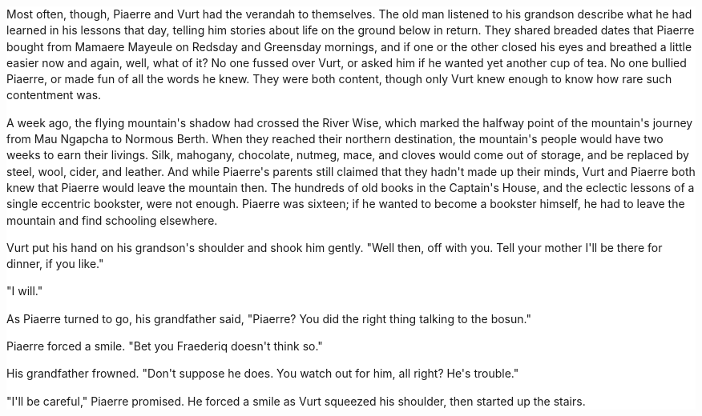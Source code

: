 Most often, though, Piaerre and Vurt had the verandah to themselves. The
old man listened to his grandson describe what he had learned in his
lessons that day, telling him stories about life on the ground below in
return. They shared breaded dates that Piaerre bought from Mamaere
Mayeule on Redsday and Greensday mornings, and if one or the other
closed his eyes and breathed a little easier now and again, well, what
of it? No one fussed over Vurt, or asked him if he wanted yet another
cup of tea. No one bullied Piaerre, or made fun of all the words he
knew. They were both content, though only Vurt knew enough to know how
rare such contentment was.

A week ago, the flying mountain's shadow had crossed the River Wise,
which marked the halfway point of the mountain's journey from Mau
Ngapcha to Normous Berth. When they reached their northern destination,
the mountain's people would have two weeks to earn their livings. Silk,
mahogany, chocolate, nutmeg, mace, and cloves would come out of storage,
and be replaced by steel, wool, cider, and leather. And while Piaerre's
parents still claimed that they hadn't made up their minds, Vurt and
Piaerre both knew that Piaerre would leave the mountain then. The
hundreds of old books in the Captain's House, and the eclectic lessons
of a single eccentric bookster, were not enough. Piaerre was sixteen; if
he wanted to become a bookster himself, he had to leave the mountain and
find schooling elsewhere.

Vurt put his hand on his grandson's shoulder and shook him gently. "Well
then, off with you. Tell your mother I'll be there for dinner, if you
like."

"I will."

As Piaerre turned to go, his grandfather said, "Piaerre? You did the
right thing talking to the bosun."

Piaerre forced a smile. "Bet you Fraederiq doesn't think so."

His grandfather frowned. "Don't suppose he does. You watch out for him,
all right? He's trouble."

"I'll be careful," Piaerre promised. He forced a smile as Vurt squeezed
his shoulder, then started up the stairs.

